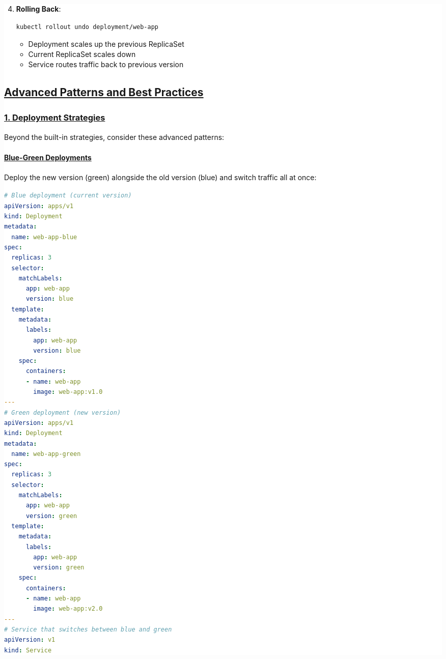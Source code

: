 4. **Rolling Back**:
   ```bash
   kubectl rollout undo deployment/web-app
   ```
   - Deployment scales up the previous ReplicaSet
   - Current ReplicaSet scales down
   - Service routes traffic back to previous version

## [Advanced Patterns and Best Practices](#advanced-patterns)

### [1. Deployment Strategies](#deployment-strategies)

Beyond the built-in strategies, consider these advanced patterns:

#### [Blue-Green Deployments](#blue-green)

Deploy the new version (green) alongside the old version (blue) and switch traffic all at once:

```yaml
# Blue deployment (current version)
apiVersion: apps/v1
kind: Deployment
metadata:
  name: web-app-blue
spec:
  replicas: 3
  selector:
    matchLabels:
      app: web-app
      version: blue
  template:
    metadata:
      labels:
        app: web-app
        version: blue
    spec:
      containers:
      - name: web-app
        image: web-app:v1.0
---
# Green deployment (new version)
apiVersion: apps/v1
kind: Deployment
metadata:
  name: web-app-green
spec:
  replicas: 3
  selector:
    matchLabels:
      app: web-app
      version: green
  template:
    metadata:
      labels:
        app: web-app
        version: green
    spec:
      containers:
      - name: web-app
        image: web-app:v2.0
---
# Service that switches between blue and green
apiVersion: v1
kind: Service
```